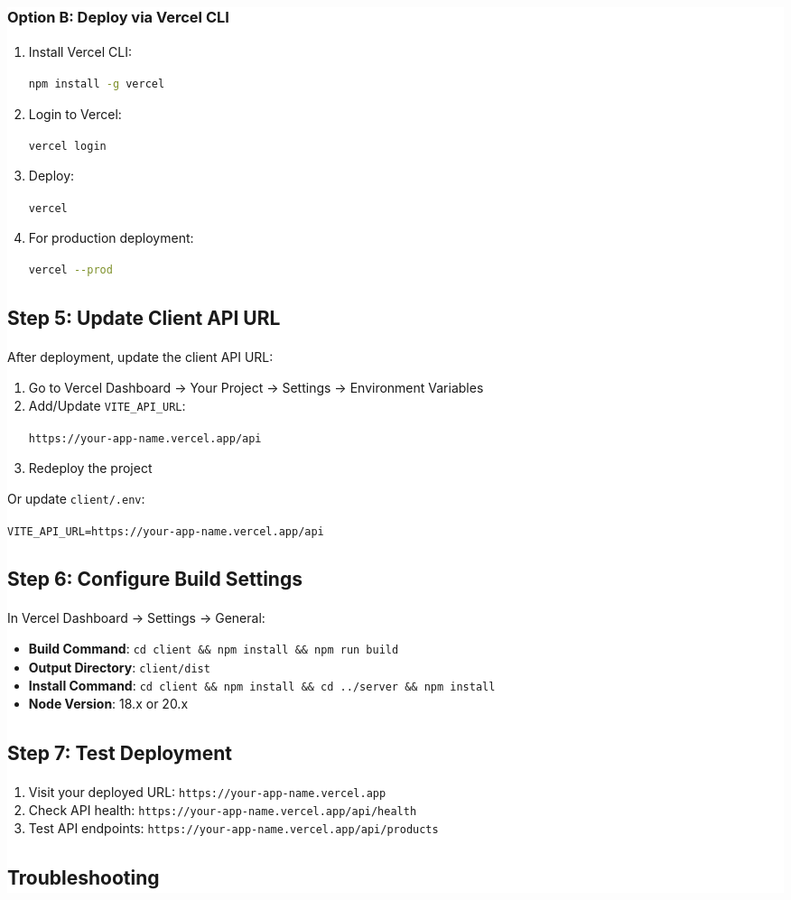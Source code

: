 ### Option B: Deploy via Vercel CLI

1. Install Vercel CLI:
   ```bash
   npm install -g vercel
   ```

2. Login to Vercel:
   ```bash
   vercel login
   ```

3. Deploy:
   ```bash
   vercel
   ```

4. For production deployment:
   ```bash
   vercel --prod
   ```

## Step 5: Update Client API URL

After deployment, update the client API URL:

1. Go to Vercel Dashboard → Your Project → Settings → Environment Variables
2. Add/Update `VITE_API_URL`:
   ```
   https://your-app-name.vercel.app/api
   ```
3. Redeploy the project

Or update `client/.env`:
```env
VITE_API_URL=https://your-app-name.vercel.app/api
```

## Step 6: Configure Build Settings

In Vercel Dashboard → Settings → General:

- **Build Command**: `cd client && npm install && npm run build`
- **Output Directory**: `client/dist`
- **Install Command**: `cd client && npm install && cd ../server && npm install`
- **Node Version**: 18.x or 20.x

## Step 7: Test Deployment

1. Visit your deployed URL: `https://your-app-name.vercel.app`
2. Check API health: `https://your-app-name.vercel.app/api/health`
3. Test API endpoints: `https://your-app-name.vercel.app/api/products`

## Troubleshooting
